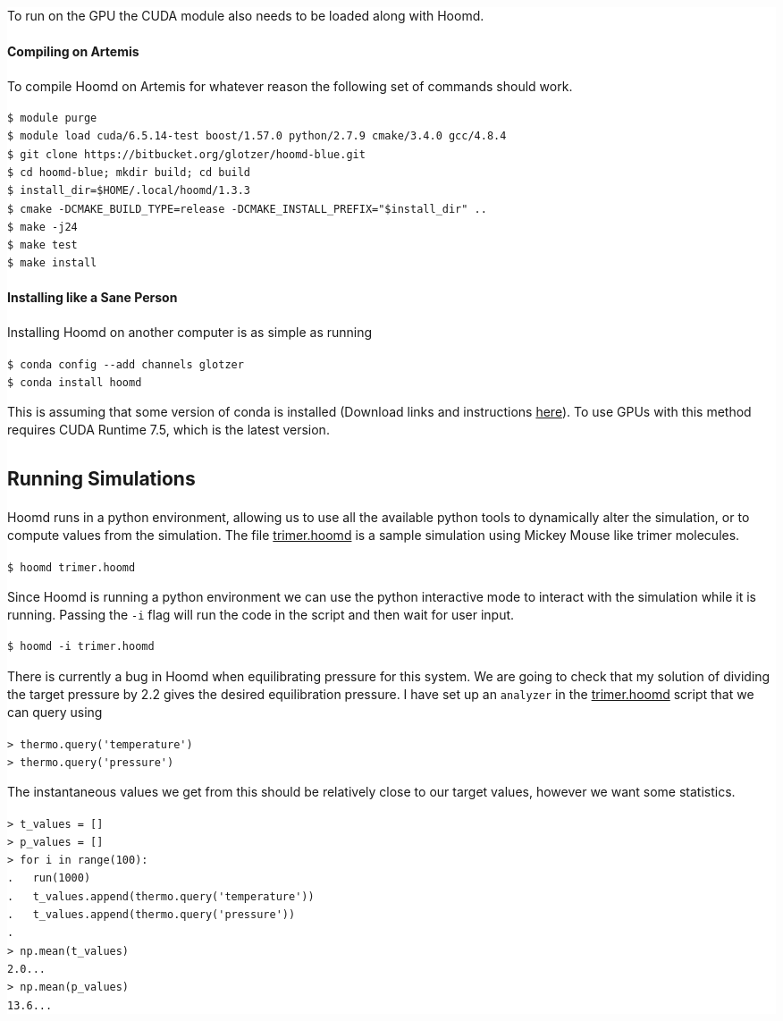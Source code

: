 To run on the GPU the CUDA module also needs to be loaded along with Hoomd.

#### Compiling on Artemis

To compile Hoomd on Artemis for whatever reason the following set of commands should work.

    $ module purge
    $ module load cuda/6.5.14-test boost/1.57.0 python/2.7.9 cmake/3.4.0 gcc/4.8.4
    $ git clone https://bitbucket.org/glotzer/hoomd-blue.git
    $ cd hoomd-blue; mkdir build; cd build
    $ install_dir=$HOME/.local/hoomd/1.3.3
    $ cmake -DCMAKE_BUILD_TYPE=release -DCMAKE_INSTALL_PREFIX="$install_dir" ..
    $ make -j24
    $ make test
    $ make install

#### Installing like a Sane Person

Installing Hoomd on another computer is as simple as running

    $ conda config --add channels glotzer
    $ conda install hoomd

This is assuming that some version of conda is installed (Download links and instructions [here](http://conda.pydata.org/miniconda.html)). To use GPUs with this method requires CUDA Runtime 7.5, which is the latest version.


Running Simulations
-------------------

Hoomd runs in a python environment, allowing us to use all the available python tools to dynamically alter the simulation, or to compute values from the simulation. The file [trimer.hoomd](trimer.hoomd) is a sample simulation using Mickey Mouse like trimer molecules.

    $ hoomd trimer.hoomd

Since Hoomd is running a python environment we can use the python interactive mode to interact with the simulation while it is running. Passing the `-i` flag will run the code in the script and then wait for user input.

    $ hoomd -i trimer.hoomd

There is currently a bug in Hoomd when equilibrating pressure for this system. We are going to check that my solution of dividing the target pressure by 2.2 gives the desired equilibration pressure. I have set up an `analyzer` in the [trimer.hoomd](trimer.hoomd) script that we can query using

    > thermo.query('temperature')
    > thermo.query('pressure')

The instantaneous values we get from this should be relatively close to our target values, however we want some statistics.

    > t_values = []
    > p_values = []
    > for i in range(100):
    .   run(1000)
    .   t_values.append(thermo.query('temperature'))
    .   t_values.append(thermo.query('pressure'))
    .
    > np.mean(t_values)
    2.0...
    > np.mean(p_values)
    13.6...
